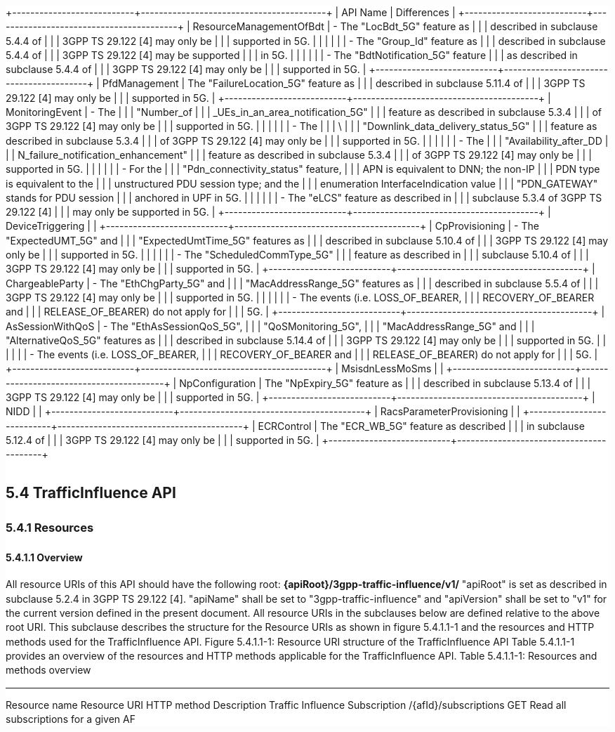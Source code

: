 +---------------------------+-----------------------------------------+ | API Name | Differences | +---------------------------+-----------------------------------------+ | ResourceManagementOfBdt | - The \"LocBdt_5G\" feature as | | | described in subclause 5.4.4 of | | | 3GPP TS 29.122 [4] may only be | | | supported in 5G. | | | | | | - The \"Group_Id\" feature as | | | described in subclause 5.4.4 of | | | 3GPP TS 29.122 [4] may be supported | | | in 5G. | | | | | | - The \"BdtNotification_5G\" feature | | | as described in subclause 5.4.4 of | | | 3GPP TS 29.122 [4] may only be | | | supported in 5G. | +---------------------------+-----------------------------------------+ | PfdManagement | The \"FailureLocation_5G\" feature as | | | described in subclause 5.11.4 of | | | 3GPP TS 29.122 [4] may only be | | | supported in 5G. | +---------------------------+-----------------------------------------+ | MonitoringEvent | - The | | | \"Number_of | | | _UEs_in_an_area_notification_5G\" | | | feature as described in subclause 5.3.4 | | | of 3GPP TS 29.122 [4] may only be | | | supported in 5G. | | | | | | - The | | | \ | | | "Downlink_data_delivery_status_5G\" | | | feature as described in subclause 5.3.4 | | | of 3GPP TS 29.122 [4] may only be | | | supported in 5G. | | | | | | - The | | | \"Availability_after_DD | | | N_failure_notification_enhancement\" | | | feature as described in subclause 5.3.4 | | | of 3GPP TS 29.122 [4] may only be | | | supported in 5G. | | | | | | - For the | | | \"Pdn_connectivity_status\" feature, | | | APN is equivalent to DNN; the non-IP | | | PDN type is equivalent to the | | | unstructured PDU session type; and the | | | enumeration InterfaceIndication value | | | \"PDN_GATEWAY\" stands for PDU session | | | anchored in UPF in 5G. | | | | | | - The \"eLCS\" feature as described in | | | subclause 5.3.4 of 3GPP TS 29.122 [4] | | | may only be supported in 5G. | +---------------------------+-----------------------------------------+ | DeviceTriggering | | +---------------------------+-----------------------------------------+ | CpProvisioning | - The \"ExpectedUMT_5G\" and | | | \"ExpectedUmtTime_5G\" features as | | | described in subclause 5.10.4 of | | | 3GPP TS 29.122 [4] may only be | | | supported in 5G. | | | | | | - The \"ScheduledCommType_5G\" | | | feature as described in | | | subclause 5.10.4 of | | | 3GPP TS 29.122 [4] may only be | | | supported in 5G. | +---------------------------+-----------------------------------------+ | ChargeableParty | - The \"EthChgParty_5G\" and | | | \"MacAddressRange_5G\" features as | | | described in subclause 5.5.4 of | | | 3GPP TS 29.122 [4] may only be | | | supported in 5G. | | | | | | - The events (i.e. LOSS_OF_BEARER, | | | RECOVERY_OF_BEARER and | | | RELEASE_OF_BEARER) do not apply for | | | 5G. | +---------------------------+-----------------------------------------+ | AsSessionWithQoS | - The \"EthAsSessionQoS_5G\", | | | \"QoSMonitoring_5G\", | | | \"MacAddressRange_5G\" and | | | \"AlternativeQoS_5G\" features as | | | described in subclause 5.14.4 of | | | 3GPP TS 29.122 [4] may only be | | | supported in 5G. | | | | | | - The events (i.e. LOSS_OF_BEARER, | | | RECOVERY_OF_BEARER and | | | RELEASE_OF_BEARER) do not apply for | | | 5G. | +---------------------------+-----------------------------------------+ | MsisdnLessMoSms | | +---------------------------+-----------------------------------------+ | NpConfiguration | The \"NpExpiry_5G" feature as | | | described in subclause 5.13.4 of | | | 3GPP TS 29.122 [4] may only be | | | supported in 5G. | +---------------------------+-----------------------------------------+ | NIDD | | +---------------------------+-----------------------------------------+ | RacsParameterProvisioning | | +---------------------------+-----------------------------------------+ | ECRControl | The \"ECR_WB_5G" feature as described | | | in subclause 5.12.4 of | | | 3GPP TS 29.122 [4] may only be | | | supported in 5G. | +---------------------------+-----------------------------------------+
## 5.4 TrafficInfluence API
### 5.4.1 Resources
#### 5.4.1.1 Overview
All resource URIs of this API should have the following root:
**{apiRoot}/3gpp-traffic-influence/v1/**
\"apiRoot\" is set as described in subclause 5.2.4 in 3GPP TS 29.122 [4].
\"apiName\" shall be set to \"3gpp-traffic-influence\" and \"apiVersion\"
shall be set to \"v1\" for the current version defined in the present
document. All resource URIs in the subclauses below are defined relative to
the above root URI.
This subclause describes the structure for the Resource URIs as shown in
figure 5.4.1.1-1 and the resources and HTTP methods used for the
TrafficInfluence API.
Figure 5.4.1.1-1: Resource URI structure of the TrafficInfluence API
Table 5.4.1.1-1 provides an overview of the resources and HTTP methods
applicable for the TrafficInfluence API.
Table 5.4.1.1-1: Resources and methods overview
* * *
Resource name Resource URI HTTP method Description Traffic Influence
Subscription /{afId}/subscriptions GET Read all subscriptions for a given AF